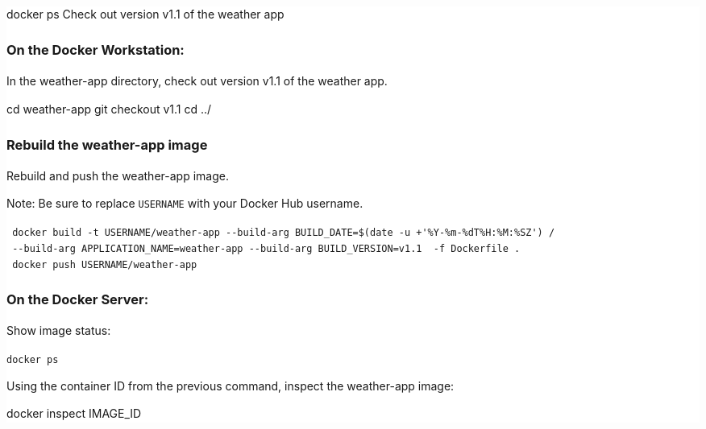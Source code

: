  docker ps
Check out version v1.1 of the weather app
### On the Docker Workstation:

In the weather-app directory, check out version v1.1 of the weather app.

 cd weather-app
 git checkout v1.1
 cd ../ 
### Rebuild the weather-app image
Rebuild and push the weather-app image.

Note: Be sure to replace `USERNAME` with your Docker Hub username.
```
 docker build -t USERNAME/weather-app --build-arg BUILD_DATE=$(date -u +'%Y-%m-%dT%H:%M:%SZ') /
 --build-arg APPLICATION_NAME=weather-app --build-arg BUILD_VERSION=v1.1  -f Dockerfile .
 docker push USERNAME/weather-app
```
### On the Docker Server:

Show image status:

    docker ps
Using the container ID from the previous command, inspect the weather-app image:

 docker inspect IMAGE_ID
